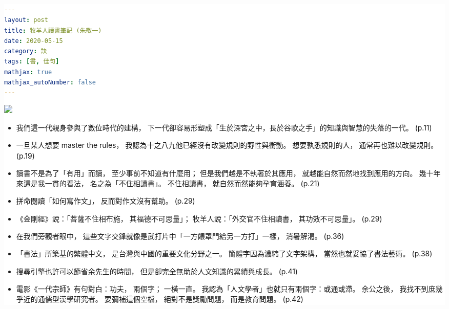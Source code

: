 ```yaml
---
layout: post
title: 牧羊人讀書筆記 (朱敬一)
date: 2020-05-15
category: 訣
tags: [書, 佳句]
mathjax: true
mathjax_autoNumber: false
---
```


<img src="https://doltegg.github.io/book/images/readingnotes.jpg" style="width:250px;"/>

- 我們這一代親身參與了數位時代的建構，
下一代卻容易形塑成「生於深宮之中，長於谷歌之手」的知識與智慧的失落的一代。 (p.11)

- 一旦某人想要 master the rules，
我認為十之八九他已經沒有改變規則的野性與衝動。
想要孰悉規則的人，
通常再也難以改變規則。  (p.19)



- 讀書不是為了「有用」而讀，
至少事前不知道有什麼用；
但是我們越是不執著於其應用，
就越能自然而然地找到應用的方向。
幾十年來這是我一貫的看法，
名之為「不住相讀書」。
不住相讀書，
就自然而然能夠孕育涵養。  (p.21)

- 拼命閱讀「如何寫作文」，
反而對作文沒有幫助。  (p.29)

- 《金剛經》說：「菩薩不住相布施，
其福德不可思量」；
牧羊人說：「外交官不住相讀書，
其功效不可思量」。  (p.29)

- 在我們旁觀者眼中，
這些文字交鋒就像是武打片中「一方餵罩門給另一方打」一樣，
消暑解渴。  (p.36)

- 「書法」所築基的繁體中文，
是台灣與中國的重要文化分野之一。
簡體字因為濃縮了文字架構，
當然也就妥協了書法藝術。 (p.38)

- 搜尋引擎也許可以節省余先生的時間，
但是卻完全無助於人文知識的累績與成長。  (p.41)

- 電影《一代宗師》有句對白：功夫，
兩個字；
一橫一直。
我認為「人文學者」也就只有兩個字：或通或滯。
余公之後，
我找不到庶幾乎近的通儒型漢學研究者。
要彌補這個空檔，
絕對不是獎勵問題，
而是教育問題。  (p.42)
